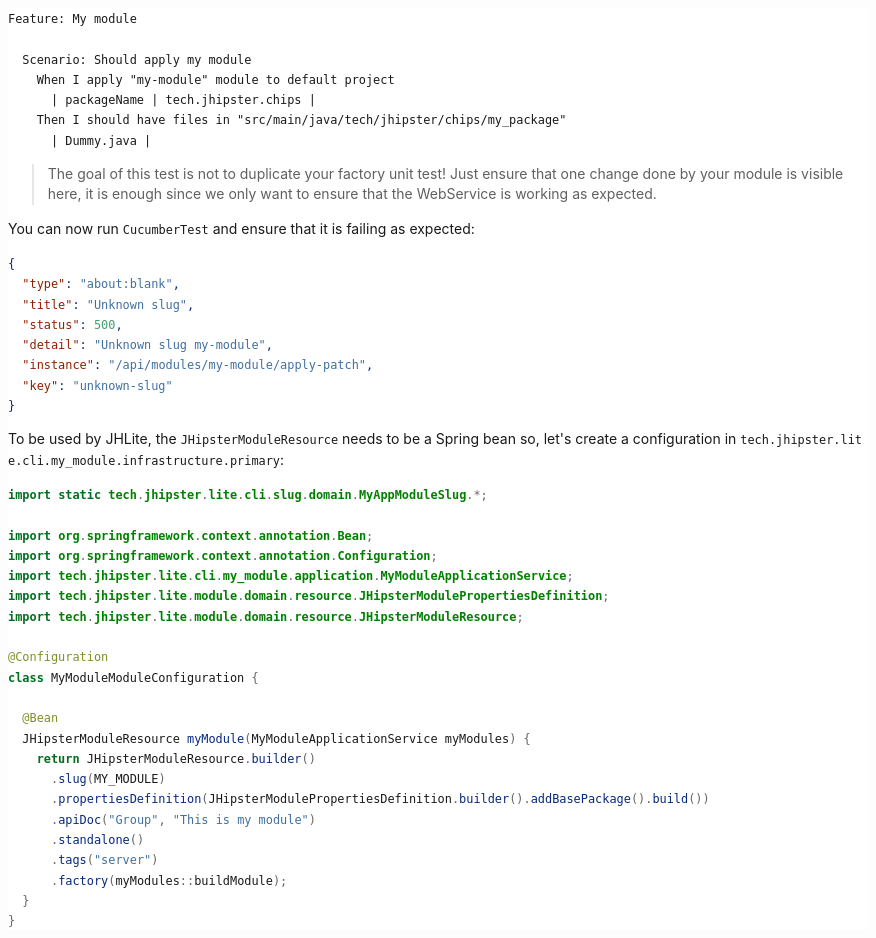 ```
Feature: My module

  Scenario: Should apply my module
    When I apply "my-module" module to default project
      | packageName | tech.jhipster.chips |
    Then I should have files in "src/main/java/tech/jhipster/chips/my_package"
      | Dummy.java |
```

> The goal of this test is not to duplicate your factory unit test! Just ensure that one change done by your module is visible here, it is enough since we only want to ensure that the WebService is working as expected.

You can now run `CucumberTest` and ensure that it is failing as expected:

```json
{
  "type": "about:blank",
  "title": "Unknown slug",
  "status": 500,
  "detail": "Unknown slug my-module",
  "instance": "/api/modules/my-module/apply-patch",
  "key": "unknown-slug"
}
```

To be used by JHLite, the `JHipsterModuleResource` needs to be a Spring bean so, let's create a configuration in `tech.jhipster.lite.cli.my_module.infrastructure.primary`:

```java
import static tech.jhipster.lite.cli.slug.domain.MyAppModuleSlug.*;

import org.springframework.context.annotation.Bean;
import org.springframework.context.annotation.Configuration;
import tech.jhipster.lite.cli.my_module.application.MyModuleApplicationService;
import tech.jhipster.lite.module.domain.resource.JHipsterModulePropertiesDefinition;
import tech.jhipster.lite.module.domain.resource.JHipsterModuleResource;

@Configuration
class MyModuleModuleConfiguration {

  @Bean
  JHipsterModuleResource myModule(MyModuleApplicationService myModules) {
    return JHipsterModuleResource.builder()
      .slug(MY_MODULE)
      .propertiesDefinition(JHipsterModulePropertiesDefinition.builder().addBasePackage().build())
      .apiDoc("Group", "This is my module")
      .standalone()
      .tags("server")
      .factory(myModules::buildModule);
  }
}

```
